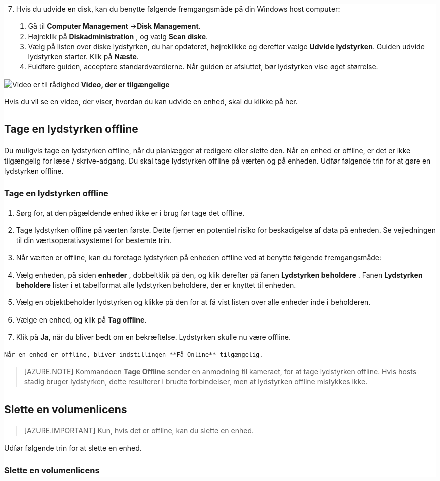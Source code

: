 7. Hvis du udvide en disk, kan du benytte følgende fremgangsmåde på din Windows host computer:

   1. Gå til **Computer Management** ->**Disk Management**.
   2. Højreklik på **Diskadministration** , og vælg **Scan diske**.
   3. Vælg på listen over diske lydstyrken, du har opdateret, højreklikke og derefter vælge **Udvide lydstyrken**. Guiden udvide lydstyrken starter. Klik på **Næste**.
   4. Fuldføre guiden, acceptere standardværdierne. Når guiden er afsluttet, bør lydstyrken vise øget størrelse.

![Video er til rådighed](./media/storsimple-manage-volumes/Video_icon.png) **Video, der er tilgængelige**

Hvis du vil se en video, der viser, hvordan du kan udvide en enhed, skal du klikke på [her](https://azure.microsoft.com/documentation/videos/expand-a-storsimple-volume/).

## <a name="take-a-volume-offline"></a>Tage en lydstyrken offline

Du muligvis tage en lydstyrken offline, når du planlægger at redigere eller slette den. Når en enhed er offline, er det er ikke tilgængelig for læse / skrive-adgang. Du skal tage lydstyrken offline på værten og på enheden. Udfør følgende trin for at gøre en lydstyrken offline.

### <a name="to-take-a-volume-offline"></a>Tage en lydstyrken offline

1. Sørg for, at den pågældende enhed ikke er i brug før tage det offline.

2. Tage lydstyrken offline på værten første. Dette fjerner en potentiel risiko for beskadigelse af data på enheden. Se vejledningen til din værtsoperativsystemet for bestemte trin.

3. Når værten er offline, kan du foretage lydstyrken på enheden offline ved at benytte følgende fremgangsmåde:

  1. Vælg enheden, på siden **enheder** , dobbeltklik på den, og klik derefter på fanen **Lydstyrken beholdere** . Fanen **Lydstyrken beholdere** lister i et tabelformat alle lydstyrken beholdere, der er knyttet til enheden.
  2. Vælg en objektbeholder lydstyrken og klikke på den for at få vist listen over alle enheder inde i beholderen.
  3. Vælge en enhed, og klik på **Tag offline**.
  4. Klik på **Ja**, når du bliver bedt om en bekræftelse. Lydstyrken skulle nu være offline.

    Når en enhed er offline, bliver indstillingen **Få Online** tilgængelig.

> [AZURE.NOTE] Kommandoen **Tage Offline** sender en anmodning til kameraet, for at tage lydstyrken offline. Hvis hosts stadig bruger lydstyrken, dette resulterer i brudte forbindelser, men at lydstyrken offline mislykkes ikke.

## <a name="delete-a-volume"></a>Slette en volumenlicens

> [AZURE.IMPORTANT] Kun, hvis det er offline, kan du slette en enhed.

Udfør følgende trin for at slette en enhed.

### <a name="to-delete-a-volume"></a>Slette en volumenlicens

